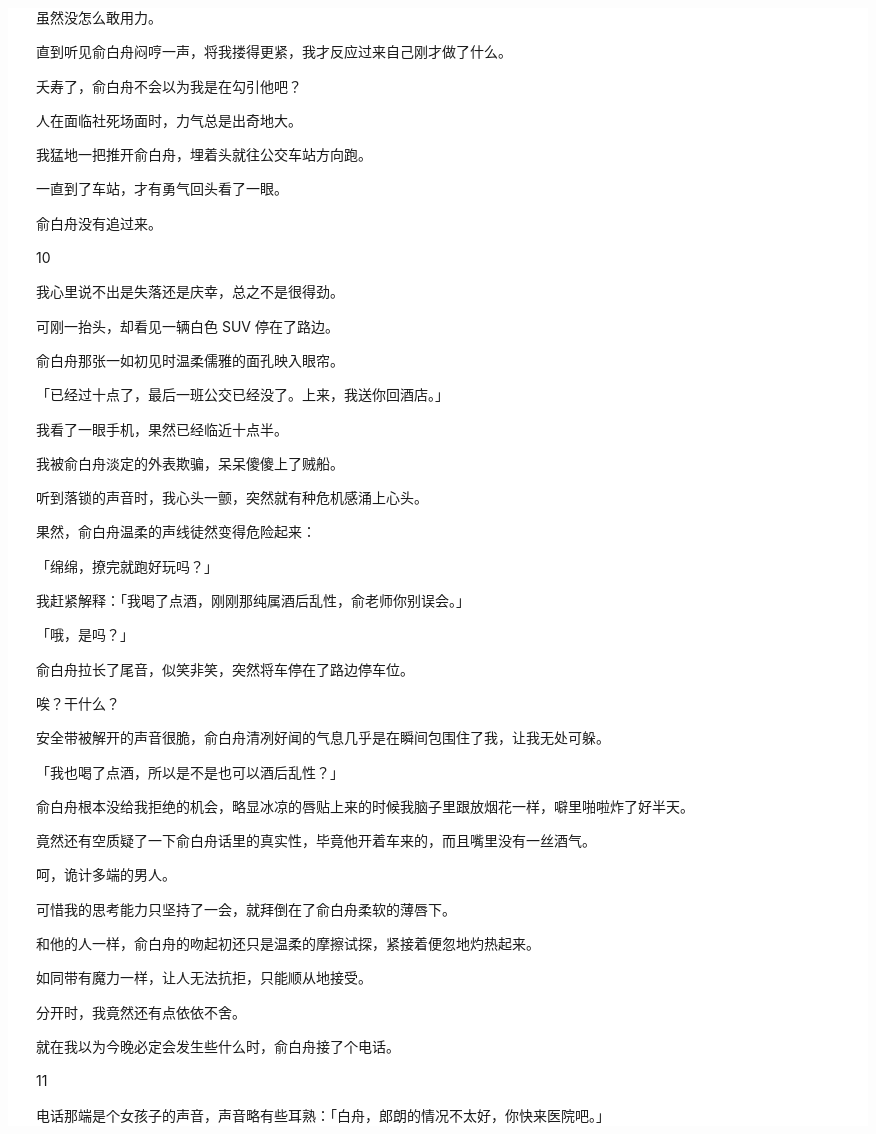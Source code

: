 &emsp;&emsp;虽然没怎么敢用力。  
  
&emsp;&emsp;直到听见俞白舟闷哼一声，将我搂得更紧，我才反应过来自己刚才做了什么。  
  
&emsp;&emsp;夭寿了，俞白舟不会以为我是在勾引他吧？  
  
&emsp;&emsp;人在面临社死场面时，力气总是出奇地大。  
  
&emsp;&emsp;我猛地一把推开俞白舟，埋着头就往公交车站方向跑。  
  
&emsp;&emsp;一直到了车站，才有勇气回头看了一眼。  
  
&emsp;&emsp;俞白舟没有追过来。  
  
&emsp;&emsp;10  
  
&emsp;&emsp;我心里说不出是失落还是庆幸，总之不是很得劲。  
  
&emsp;&emsp;可刚一抬头，却看见一辆白色 SUV 停在了路边。  
  
&emsp;&emsp;俞白舟那张一如初见时温柔儒雅的面孔映入眼帘。  
  
&emsp;&emsp;「已经过十点了，最后一班公交已经没了。上来，我送你回酒店。」  
  
&emsp;&emsp;我看了一眼手机，果然已经临近十点半。  
  
&emsp;&emsp;我被俞白舟淡定的外表欺骗，呆呆傻傻上了贼船。  
  
&emsp;&emsp;听到落锁的声音时，我心头一颤，突然就有种危机感涌上心头。  
  
&emsp;&emsp;果然，俞白舟温柔的声线徒然变得危险起来：  
  
&emsp;&emsp;「绵绵，撩完就跑好玩吗？」  
  
&emsp;&emsp;我赶紧解释：「我喝了点酒，刚刚那纯属酒后乱性，俞老师你别误会。」  
  
&emsp;&emsp;「哦，是吗？」  
  
&emsp;&emsp;俞白舟拉长了尾音，似笑非笑，突然将车停在了路边停车位。  
  
&emsp;&emsp;唉？干什么？  
  
&emsp;&emsp;安全带被解开的声音很脆，俞白舟清冽好闻的气息几乎是在瞬间包围住了我，让我无处可躲。  
  
&emsp;&emsp;「我也喝了点酒，所以是不是也可以酒后乱性？」  
  
&emsp;&emsp;俞白舟根本没给我拒绝的机会，略显冰凉的唇贴上来的时候我脑子里跟放烟花一样，噼里啪啦炸了好半天。  
  
&emsp;&emsp;竟然还有空质疑了一下俞白舟话里的真实性，毕竟他开着车来的，而且嘴里没有一丝酒气。  
  
&emsp;&emsp;呵，诡计多端的男人。  
  
&emsp;&emsp;可惜我的思考能力只坚持了一会，就拜倒在了俞白舟柔软的薄唇下。  
  
&emsp;&emsp;和他的人一样，俞白舟的吻起初还只是温柔的摩擦试探，紧接着便忽地灼热起来。  
  
&emsp;&emsp;如同带有魔力一样，让人无法抗拒，只能顺从地接受。  
  
&emsp;&emsp;分开时，我竟然还有点依依不舍。  
  
&emsp;&emsp;就在我以为今晚必定会发生些什么时，俞白舟接了个电话。  
  
&emsp;&emsp;11  
  
&emsp;&emsp;电话那端是个女孩子的声音，声音略有些耳熟：「白舟，郎朗的情况不太好，你快来医院吧。」  
  